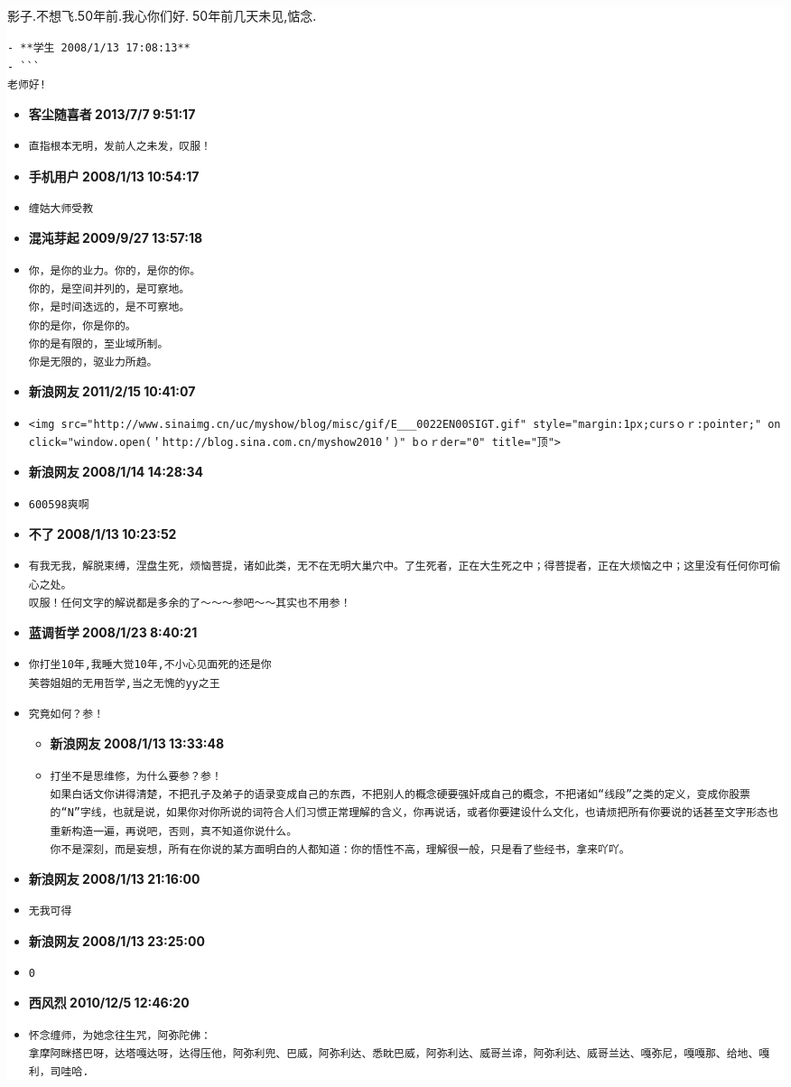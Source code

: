  影子.不想飞.50年前.我心你们好.
  50年前几天未见,惦念.
  ```
- **学生 2008/1/13 17:08:13**
- ```
  老师好!
  ```
- **客尘随喜者 2013/7/7 9:51:17**
- ```
  直指根本无明，发前人之未发，叹服！
  ```
- **手机用户 2008/1/13 10:54:17**
- ```
  缠姑大师受教
  ```
- **混沌芽起 2009/9/27 13:57:18**
- ```
  你，是你的业力。你的，是你的你。
  你的，是空间并列的，是可察地。
  你，是时间迭远的，是不可察地。
  你的是你，你是你的。
  你的是有限的，至业域所制。
  你是无限的，驱业力所趋。
  ```
- **新浪网友 2011/2/15 10:41:07**
- ```
  <img src="http://www.sinaimg.cn/uc/myshow/blog/misc/gif/E___0022EN00SIGT.gif" style="margin:1px;cursｏｒ:pointer;" onclick="window.open(＇http://blog.sina.com.cn/myshow2010＇)" bｏｒder="0" title="顶">
  ```
- **新浪网友 2008/1/14 14:28:34**
- ```
  600598爽啊
  ```
- **不了 2008/1/13 10:23:52**
- ```
  有我无我，解脱束缚，涅盘生死，烦恼菩提，诸如此类，无不在无明大巢穴中。了生死者，正在大生死之中；得菩提者，正在大烦恼之中；这里没有任何你可偷心之处。
  叹服！任何文字的解说都是多余的了～～～参吧～～其实也不用参！
  ```
- **蓝调哲学 2008/1/23 8:40:21**
- ```
  你打坐10年,我睡大觉10年,不小心见面死的还是你
  芙蓉姐姐的无用哲学,当之无愧的yy之王
  ```
- ```
  究竟如何？参！
  ```
   - **新浪网友 2008/1/13 13:33:48**
   - ```
     打坐不是思维修，为什么要参？参！
     如果白话文你讲得清楚，不把孔子及弟子的语录变成自己的东西，不把别人的概念硬要强奸成自己的概念，不把诸如“线段”之类的定义，变成你股票的“N”字线，也就是说，如果你对你所说的词符合人们习惯正常理解的含义，你再说话，或者你要建设什么文化，也请烦把所有你要说的话甚至文字形态也重新构造一遍，再说吧，否则，真不知道你说什么。
     你不是深刻，而是妄想，所有在你说的某方面明白的人都知道：你的悟性不高，理解很一般，只是看了些经书，拿来吖吖。
     ```
- **新浪网友 2008/1/13 21:16:00**
- ```
  无我可得
  ```
- **新浪网友 2008/1/13 23:25:00**
- ```
  0
  ```
- **西风烈 2010/12/5 12:46:20**
- ```
  怀念缠师，为她念往生咒，阿弥陀佛：
  拿摩阿眯搭巴呀，达塔嘎达呀，达得压他，阿弥利兜、巴威，阿弥利达、悉眈巴威，阿弥利达、威哥兰谛，阿弥利达、威哥兰达、嘎弥尼，嘎嘎那、给地、嘎利，司哇哈.
  ```
  ```